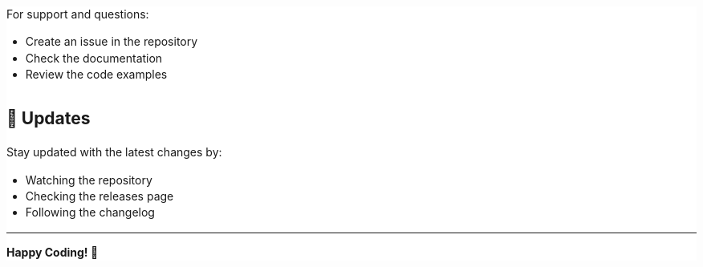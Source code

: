 For support and questions:

- Create an issue in the repository
- Check the documentation
- Review the code examples

## 🔄 Updates

Stay updated with the latest changes by:

- Watching the repository
- Checking the releases page
- Following the changelog

---

**Happy Coding! 🚀**
